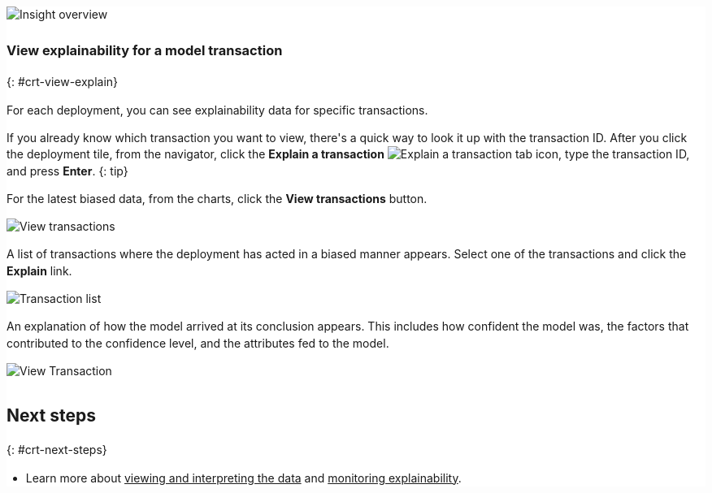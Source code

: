   ![Insight overview](images/insight-review-charts2.png)

### View explainability for a model transaction
{: #crt-view-explain}

For each deployment, you can see explainability data for specific transactions.

If you already know which transaction you want to view, there's a quick way to look it up with the transaction ID. After you click the deployment tile, from the navigator, click the **Explain a transaction** ![Explain a transaction tab](images/insight-transact-tab.png) icon, type the transaction ID, and press **Enter**.
{: tip}

For the latest biased data, from the charts, click the **View transactions** button.

  ![View transactions](images/view_transactions.png)

  A list of transactions where the deployment has acted in a biased manner appears. Select one of the transactions and click the **Explain** link.

  ![Transaction list](images/transaction_list_cr.png)

An explanation of how the model arrived at its conclusion appears. This includes how confident the model was, the factors that contributed to the confidence level, and the attributes fed to the model.

  ![View Transaction](images/view_transaction_cr.png)

## Next steps
{: #crt-next-steps}

- Learn more about [viewing and interpreting the data](/docs/services/ai-openscale-icp?topic=ai-openscale-icp-itc-timechart) and [monitoring explainability](/docs/services/ai-openscale-icp?topic=ai-openscale-icp-ie-ov).
